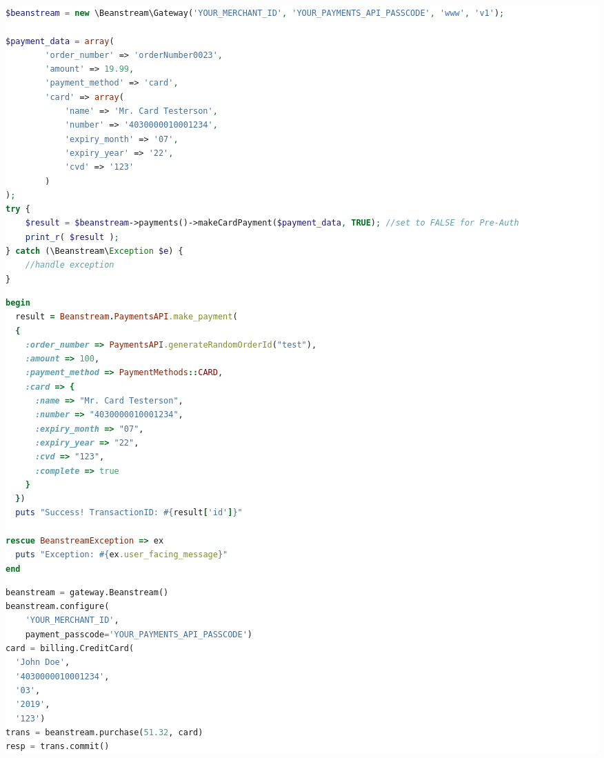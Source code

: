 ```php
$beanstream = new \Beanstream\Gateway('YOUR_MERCHANT_ID', 'YOUR_PAYMENTS_API_PASSCODE', 'www', 'v1');

$payment_data = array(
        'order_number' => 'orderNumber0023',
        'amount' => 19.99,
        'payment_method' => 'card',
        'card' => array(
            'name' => 'Mr. Card Testerson',
            'number' => '4030000010001234',
            'expiry_month' => '07',
            'expiry_year' => '22',
            'cvd' => '123'
        )
);
try {
    $result = $beanstream->payments()->makeCardPayment($payment_data, TRUE); //set to FALSE for Pre-Auth
    print_r( $result );
} catch (\Beanstream\Exception $e) {
    //handle exception
}
```

```ruby
begin
  result = Beanstream.PaymentsAPI.make_payment(
  {
    :order_number => PaymentsAPI.generateRandomOrderId("test"),
    :amount => 100,
    :payment_method => PaymentMethods::CARD,
    :card => {
      :name => "Mr. Card Testerson",
      :number => "4030000010001234",
      :expiry_month => "07",
      :expiry_year => "22",
      :cvd => "123",
      :complete => true
    }
  })
  puts "Success! TransactionID: #{result['id']}"

rescue BeanstreamException => ex
  puts "Exception: #{ex.user_facing_message}"
end
```

```python
beanstream = gateway.Beanstream()
beanstream.configure(
    'YOUR_MERCHANT_ID',
    payment_passcode='YOUR_PAYMENTS_API_PASSCODE')
card = billing.CreditCard(
  'John Doe',
  '4030000010001234',
  '03',
  '2019',
  '123')
trans = beanstream.purchase(51.32, card)
resp = trans.commit()
```
